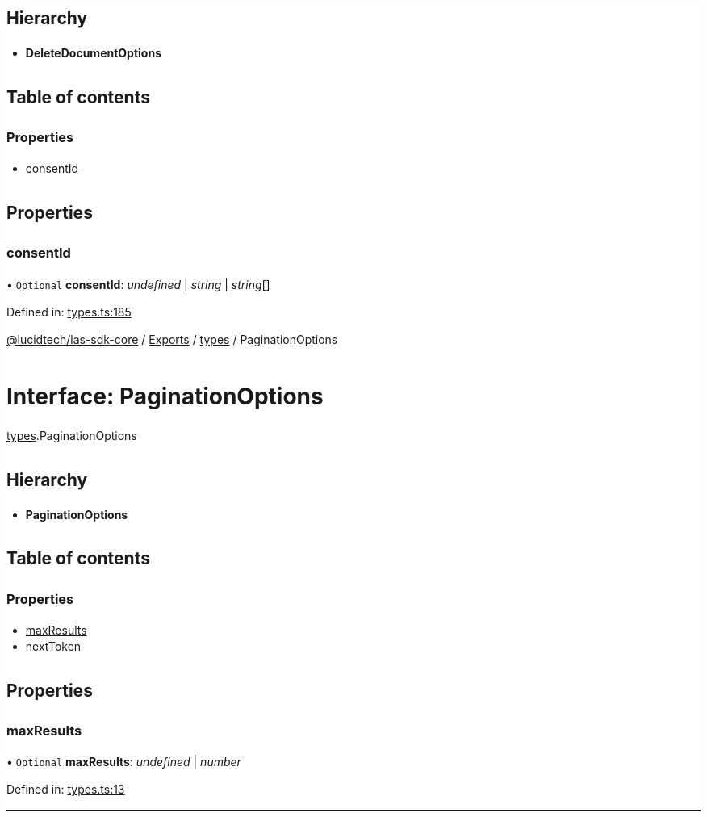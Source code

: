 ## Hierarchy

* **DeleteDocumentOptions**

## Table of contents

### Properties

- [consentId](#consentid)

## Properties

### consentId

• `Optional` **consentId**: *undefined* \| *string* \| *string*[]

Defined in: [types.ts:185](https://github.com/LucidtechAI/las-sdk-js/blob/fd4fff8/packages/las-sdk-core/src/types.ts#L185)


<a name="interfacestypespaginationoptionsmd"></a>

[@lucidtech/las-sdk-core](#readmemd) / [Exports](#modulesmd) / [types](#modulestypesmd) / PaginationOptions

# Interface: PaginationOptions

[types](#modulestypesmd).PaginationOptions

## Hierarchy

* **PaginationOptions**

## Table of contents

### Properties

- [maxResults](#maxresults)
- [nextToken](#nexttoken)

## Properties

### maxResults

• `Optional` **maxResults**: *undefined* \| *number*

Defined in: [types.ts:13](https://github.com/LucidtechAI/las-sdk-js/blob/fd4fff8/packages/las-sdk-core/src/types.ts#L13)

___

